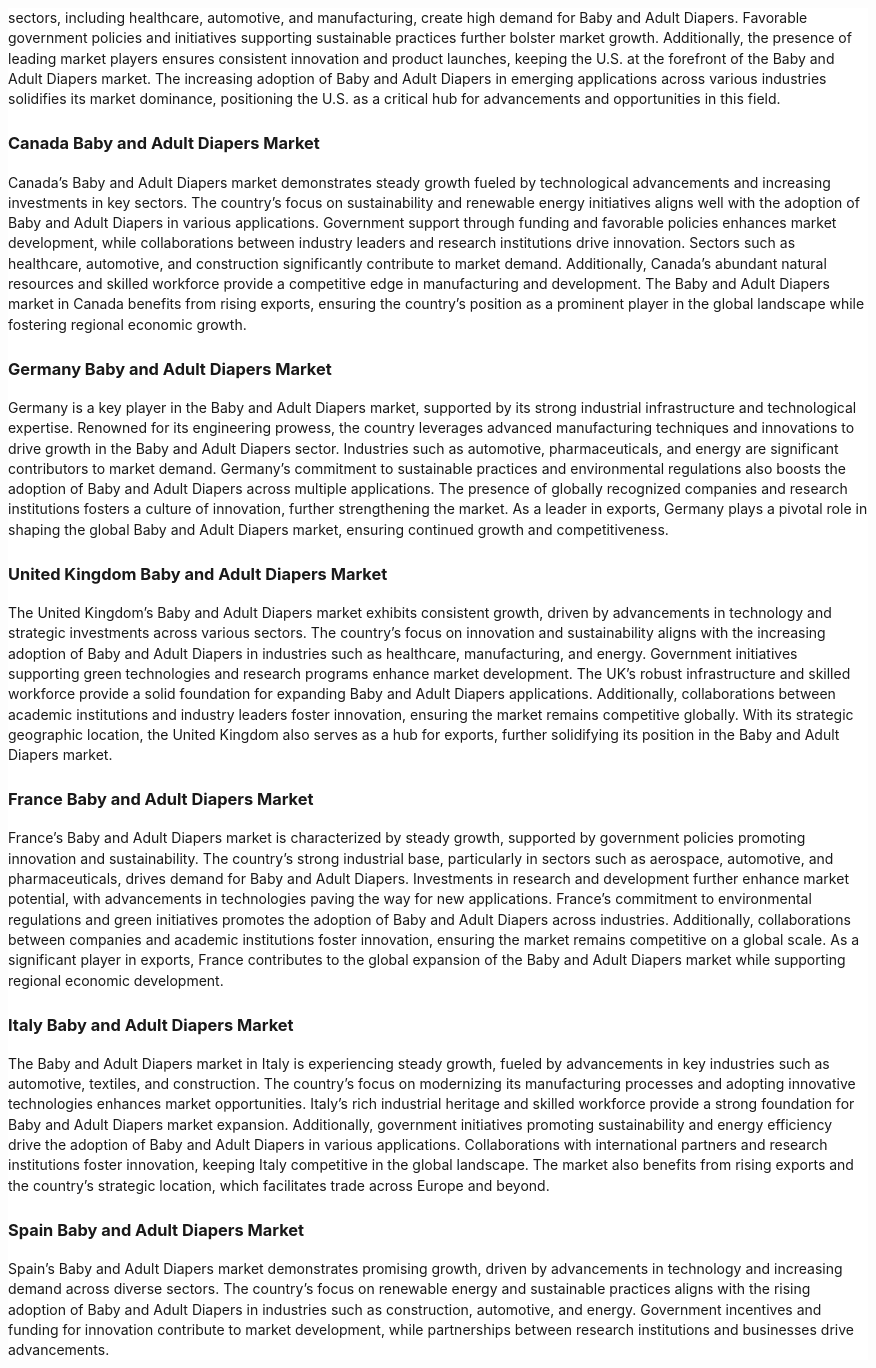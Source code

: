 sectors, including healthcare, automotive, and manufacturing, create high demand for Baby and Adult Diapers. Favorable government policies and initiatives supporting sustainable practices further bolster market growth. Additionally, the presence of leading market players ensures consistent innovation and product launches, keeping the U.S. at the forefront of the Baby and Adult Diapers market. The increasing adoption of Baby and Adult Diapers in emerging applications across various industries solidifies its market dominance, positioning the U.S. as a critical hub for advancements and opportunities in this field.</p><h3>Canada Baby and Adult Diapers Market</h3><p>Canada&rsquo;s Baby and Adult Diapers market demonstrates steady growth fueled by technological advancements and increasing investments in key sectors. The country&rsquo;s focus on sustainability and renewable energy initiatives aligns well with the adoption of Baby and Adult Diapers in various applications. Government support through funding and favorable policies enhances market development, while collaborations between industry leaders and research institutions drive innovation. Sectors such as healthcare, automotive, and construction significantly contribute to market demand. Additionally, Canada&rsquo;s abundant natural resources and skilled workforce provide a competitive edge in manufacturing and development. The Baby and Adult Diapers market in Canada benefits from rising exports, ensuring the country&rsquo;s position as a prominent player in the global landscape while fostering regional economic growth.</p><h3>Germany Baby and Adult Diapers Market</h3><p>Germany is a key player in the Baby and Adult Diapers market, supported by its strong industrial infrastructure and technological expertise. Renowned for its engineering prowess, the country leverages advanced manufacturing techniques and innovations to drive growth in the Baby and Adult Diapers sector. Industries such as automotive, pharmaceuticals, and energy are significant contributors to market demand. Germany&rsquo;s commitment to sustainable practices and environmental regulations also boosts the adoption of Baby and Adult Diapers across multiple applications. The presence of globally recognized companies and research institutions fosters a culture of innovation, further strengthening the market. As a leader in exports, Germany plays a pivotal role in shaping the global Baby and Adult Diapers market, ensuring continued growth and competitiveness.</p><h3>United Kingdom Baby and Adult Diapers Market</h3><p>The United Kingdom&rsquo;s Baby and Adult Diapers market exhibits consistent growth, driven by advancements in technology and strategic investments across various sectors. The country&rsquo;s focus on innovation and sustainability aligns with the increasing adoption of Baby and Adult Diapers in industries such as healthcare, manufacturing, and energy. Government initiatives supporting green technologies and research programs enhance market development. The UK&rsquo;s robust infrastructure and skilled workforce provide a solid foundation for expanding Baby and Adult Diapers applications. Additionally, collaborations between academic institutions and industry leaders foster innovation, ensuring the market remains competitive globally. With its strategic geographic location, the United Kingdom also serves as a hub for exports, further solidifying its position in the Baby and Adult Diapers market.</p><h3>France Baby and Adult Diapers Market</h3><p>France&rsquo;s Baby and Adult Diapers market is characterized by steady growth, supported by government policies promoting innovation and sustainability. The country&rsquo;s strong industrial base, particularly in sectors such as aerospace, automotive, and pharmaceuticals, drives demand for Baby and Adult Diapers. Investments in research and development further enhance market potential, with advancements in technologies paving the way for new applications. France&rsquo;s commitment to environmental regulations and green initiatives promotes the adoption of Baby and Adult Diapers across industries. Additionally, collaborations between companies and academic institutions foster innovation, ensuring the market remains competitive on a global scale. As a significant player in exports, France contributes to the global expansion of the Baby and Adult Diapers market while supporting regional economic development.</p><h3>Italy Baby and Adult Diapers Market</h3><p>The Baby and Adult Diapers market in Italy is experiencing steady growth, fueled by advancements in key industries such as automotive, textiles, and construction. The country&rsquo;s focus on modernizing its manufacturing processes and adopting innovative technologies enhances market opportunities. Italy&rsquo;s rich industrial heritage and skilled workforce provide a strong foundation for Baby and Adult Diapers market expansion. Additionally, government initiatives promoting sustainability and energy efficiency drive the adoption of Baby and Adult Diapers in various applications. Collaborations with international partners and research institutions foster innovation, keeping Italy competitive in the global landscape. The market also benefits from rising exports and the country&rsquo;s strategic location, which facilitates trade across Europe and beyond.</p><h3>Spain Baby and Adult Diapers Market</h3><p>Spain&rsquo;s Baby and Adult Diapers market demonstrates promising growth, driven by advancements in technology and increasing demand across diverse sectors. The country&rsquo;s focus on renewable energy and sustainable practices aligns with the rising adoption of Baby and Adult Diapers in industries such as construction, automotive, and energy. Government incentives and funding for innovation contribute to market development, while partnerships between research institutions and businesses drive advancements.